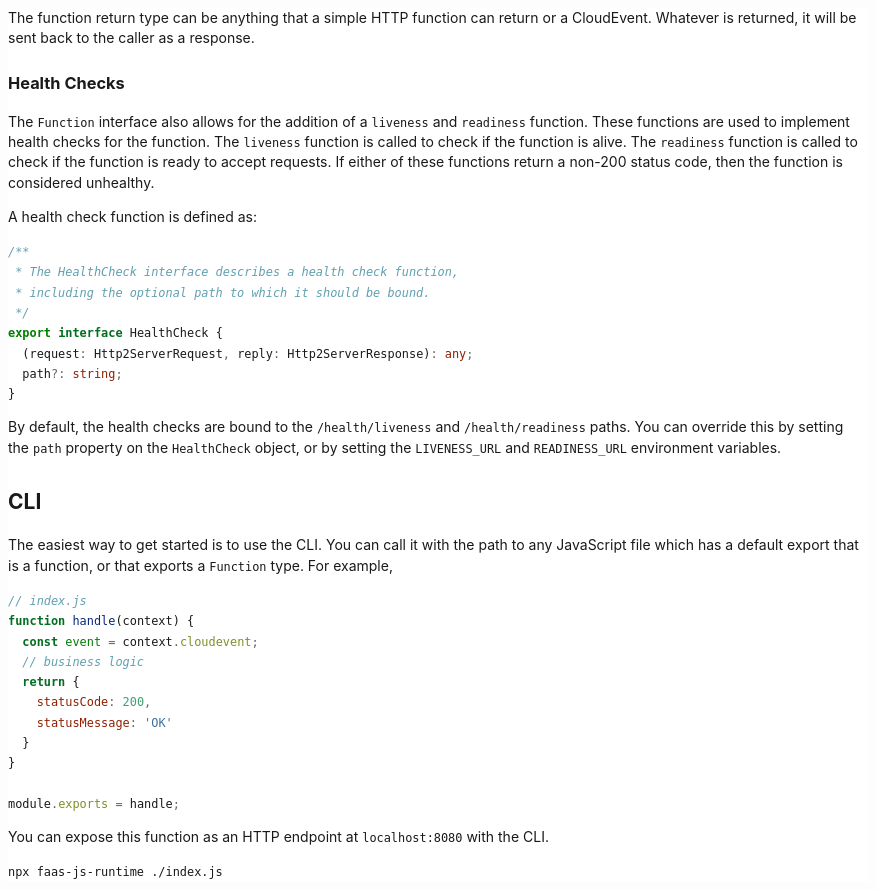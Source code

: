 The function return type can be anything that a simple HTTP function can return or a CloudEvent. Whatever is returned, it will be sent back to the caller as a response.

### Health Checks

The `Function` interface also allows for the addition of a `liveness` and `readiness` function. These functions are used to implement health checks for the function. The `liveness` function is called to check if the function is alive. The `readiness` function is called to check if the function is ready to accept requests. If either of these functions return a non-200 status code, then the function is considered unhealthy.

A health check function is defined as:

```typescript
/**
 * The HealthCheck interface describes a health check function,
 * including the optional path to which it should be bound.
 */
export interface HealthCheck {
  (request: Http2ServerRequest, reply: Http2ServerResponse): any;
  path?: string;
}
```

By default, the health checks are bound to the `/health/liveness` and `/health/readiness` paths. You can override this by setting the `path` property on the `HealthCheck` object, or by setting the `LIVENESS_URL` and `READINESS_URL` environment variables.

## CLI

The easiest way to get started is to use the CLI. You can call it
with the path to any JavaScript file which has a default export that
is a function, or that exports a `Function` type. For example,

```js
// index.js
function handle(context) {
  const event = context.cloudevent;
  // business logic
  return {
    statusCode: 200,
    statusMessage: 'OK'
  }
}

module.exports = handle;
```

You can expose this function as an HTTP endpoint at `localhost:8080`
with the CLI.

```console
npx faas-js-runtime ./index.js
```
